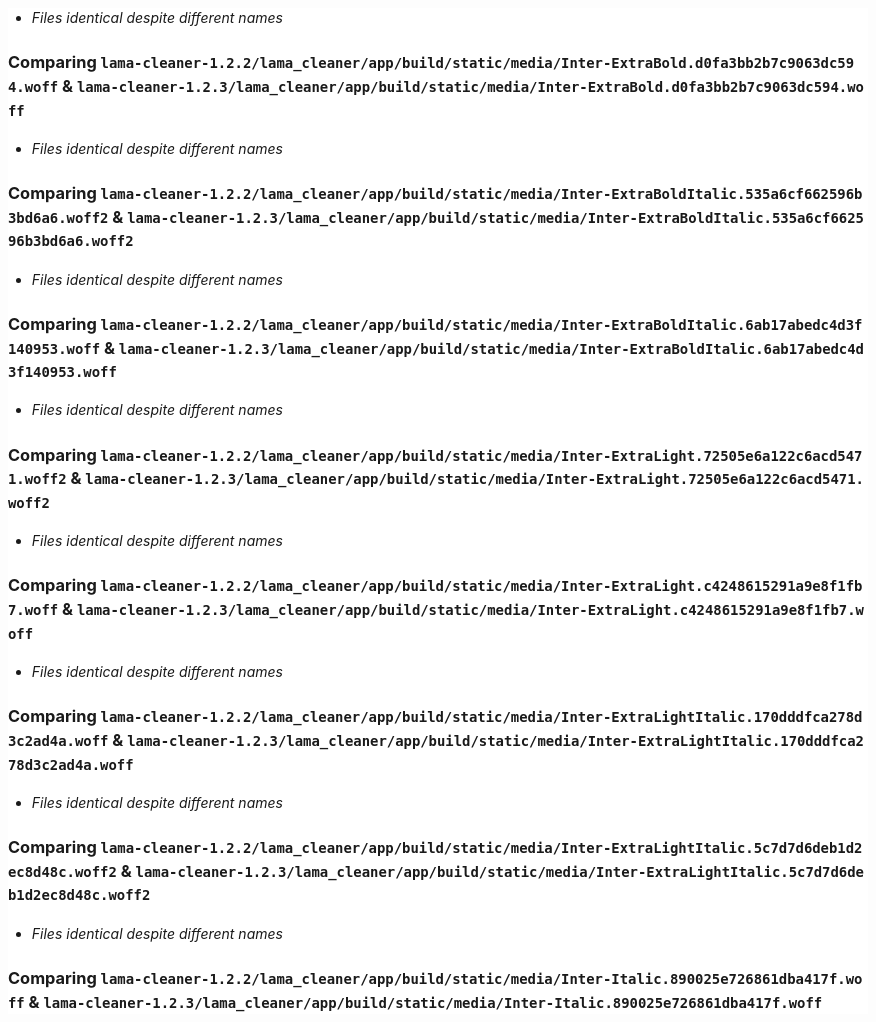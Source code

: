  * *Files identical despite different names*

### Comparing `lama-cleaner-1.2.2/lama_cleaner/app/build/static/media/Inter-ExtraBold.d0fa3bb2b7c9063dc594.woff` & `lama-cleaner-1.2.3/lama_cleaner/app/build/static/media/Inter-ExtraBold.d0fa3bb2b7c9063dc594.woff`

 * *Files identical despite different names*

### Comparing `lama-cleaner-1.2.2/lama_cleaner/app/build/static/media/Inter-ExtraBoldItalic.535a6cf662596b3bd6a6.woff2` & `lama-cleaner-1.2.3/lama_cleaner/app/build/static/media/Inter-ExtraBoldItalic.535a6cf662596b3bd6a6.woff2`

 * *Files identical despite different names*

### Comparing `lama-cleaner-1.2.2/lama_cleaner/app/build/static/media/Inter-ExtraBoldItalic.6ab17abedc4d3f140953.woff` & `lama-cleaner-1.2.3/lama_cleaner/app/build/static/media/Inter-ExtraBoldItalic.6ab17abedc4d3f140953.woff`

 * *Files identical despite different names*

### Comparing `lama-cleaner-1.2.2/lama_cleaner/app/build/static/media/Inter-ExtraLight.72505e6a122c6acd5471.woff2` & `lama-cleaner-1.2.3/lama_cleaner/app/build/static/media/Inter-ExtraLight.72505e6a122c6acd5471.woff2`

 * *Files identical despite different names*

### Comparing `lama-cleaner-1.2.2/lama_cleaner/app/build/static/media/Inter-ExtraLight.c4248615291a9e8f1fb7.woff` & `lama-cleaner-1.2.3/lama_cleaner/app/build/static/media/Inter-ExtraLight.c4248615291a9e8f1fb7.woff`

 * *Files identical despite different names*

### Comparing `lama-cleaner-1.2.2/lama_cleaner/app/build/static/media/Inter-ExtraLightItalic.170dddfca278d3c2ad4a.woff` & `lama-cleaner-1.2.3/lama_cleaner/app/build/static/media/Inter-ExtraLightItalic.170dddfca278d3c2ad4a.woff`

 * *Files identical despite different names*

### Comparing `lama-cleaner-1.2.2/lama_cleaner/app/build/static/media/Inter-ExtraLightItalic.5c7d7d6deb1d2ec8d48c.woff2` & `lama-cleaner-1.2.3/lama_cleaner/app/build/static/media/Inter-ExtraLightItalic.5c7d7d6deb1d2ec8d48c.woff2`

 * *Files identical despite different names*

### Comparing `lama-cleaner-1.2.2/lama_cleaner/app/build/static/media/Inter-Italic.890025e726861dba417f.woff` & `lama-cleaner-1.2.3/lama_cleaner/app/build/static/media/Inter-Italic.890025e726861dba417f.woff`
